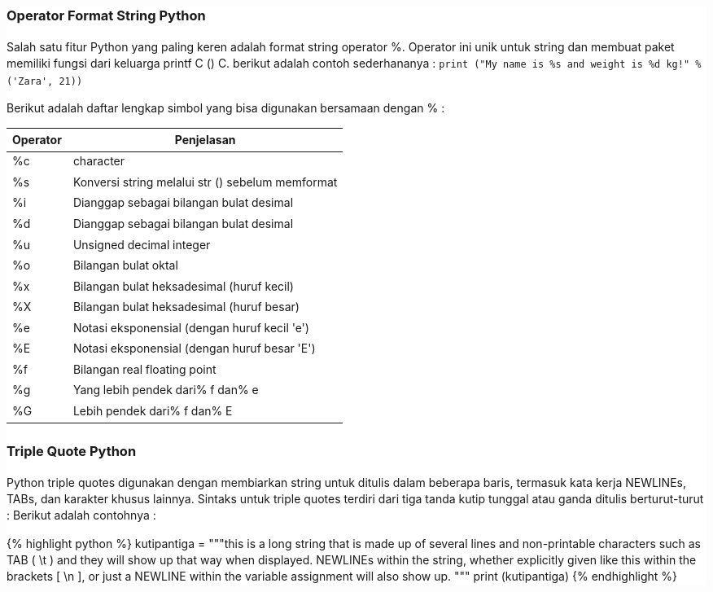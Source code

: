 ### Operator Format String Python

Salah satu fitur Python yang paling keren adalah format string operator %. Operator ini unik untuk string dan membuat paket memiliki fungsi dari keluarga printf C () C. 
berikut adalah contoh sederhananya : `print ("My name is %s and weight is %d kg!" % ('Zara', 21)) `


Berikut adalah daftar lengkap simbol yang bisa digunakan bersamaan dengan % : 

| Operator | 	Penjelasan | 
| --- | --- |
| %c | 	character | 
| %s | 	Konversi string melalui str () sebelum memformat | 
| %i | 	Dianggap sebagai bilangan bulat desimal | 
| %d | 	Dianggap sebagai bilangan bulat desimal | 
| %u | 	Unsigned decimal integer | 
| %o | 	Bilangan bulat oktal | 
| %x | 	Bilangan bulat heksadesimal (huruf kecil) | 
| %X | 	Bilangan bulat heksadesimal (huruf besar) | 
| %e | 	Notasi eksponensial (dengan huruf kecil 'e') | 
| %E | 	Notasi eksponensial (dengan huruf besar 'E') | 
| %f | 	Bilangan real floating point | 
| %g | 	Yang lebih pendek dari% f dan% e | 
| %G | 	Lebih pendek dari% f dan% E | 

### Triple Quote Python

Python triple quotes digunakan dengan membiarkan string untuk ditulis dalam beberapa baris, termasuk kata kerja NEWLINEs, TABs, dan karakter khusus lainnya. 
Sintaks untuk triple quotes terdiri dari tiga tanda kutip tunggal atau ganda ditulis berturut-turut :
Berikut adalah contohnya : 

{% highlight python %}
kutipantiga = """this is a long string that is made up of
several lines and non-printable characters such as
TAB ( \t ) and they will show up that way when displayed.
NEWLINEs within the string, whether explicitly given like
this within the brackets [ \n ], or just a NEWLINE within
the variable assignment will also show up.
"""
print (kutipantiga)
{% endhighlight %}
